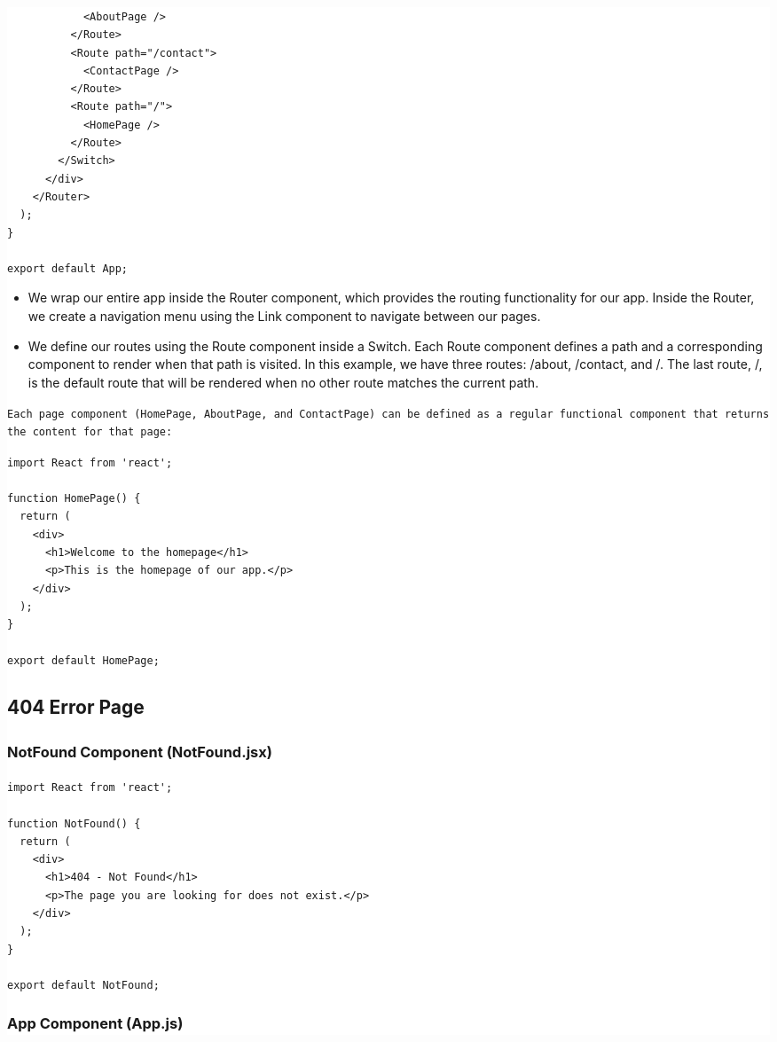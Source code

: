 ```
            <AboutPage />
          </Route>
          <Route path="/contact">
            <ContactPage />
          </Route>
          <Route path="/">
            <HomePage />
          </Route>
        </Switch>
      </div>
    </Router>
  );
}

export default App;
```
- We wrap our entire app inside the Router component, which provides the routing functionality for our app. Inside the Router, we create a navigation menu using the Link component to navigate between our pages.

- We define our routes using the Route component inside a Switch. Each Route component defines a path and a corresponding component to render when that path is visited. In this example, we have three routes: /about, /contact, and /. The last route, /, is the default route that will be rendered when no other route matches the current path.

```
Each page component (HomePage, AboutPage, and ContactPage) can be defined as a regular functional component that returns the content for that page:
```

```
import React from 'react';

function HomePage() {
  return (
    <div>
      <h1>Welcome to the homepage</h1>
      <p>This is the homepage of our app.</p>
    </div>
  );
}

export default HomePage;
```

## 404 Error Page 

### NotFound Component (NotFound.jsx)

```
import React from 'react';

function NotFound() {
  return (
    <div>
      <h1>404 - Not Found</h1>
      <p>The page you are looking for does not exist.</p>
    </div>
  );
}

export default NotFound;
```
### App Component (App.js)
